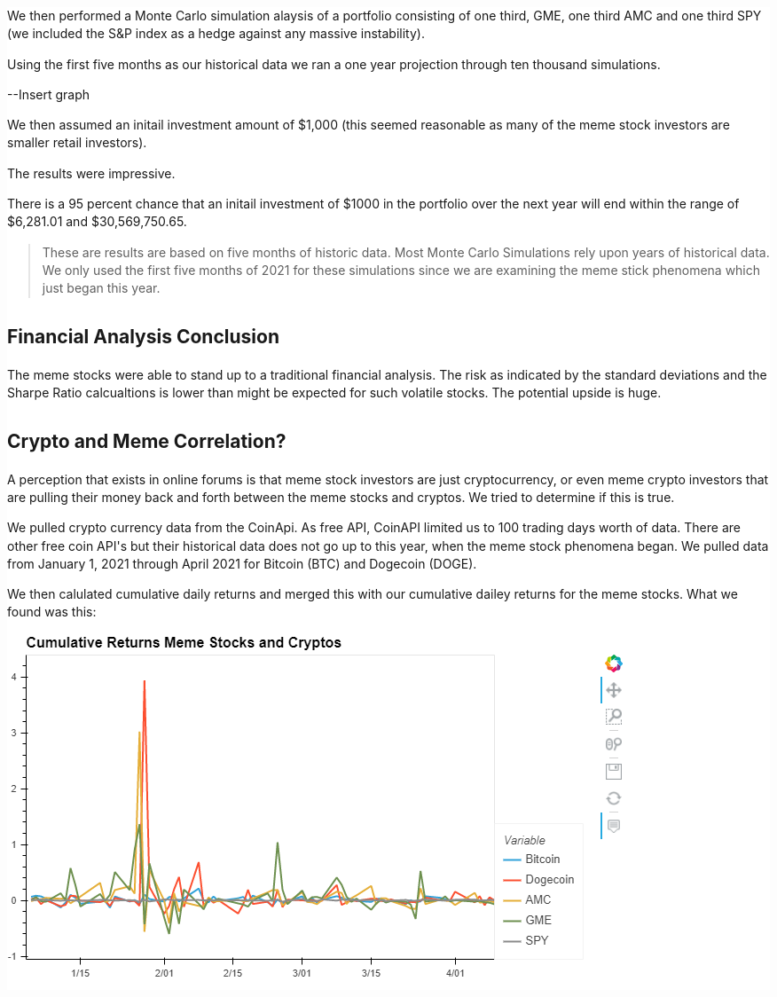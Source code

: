 We then performed a Monte Carlo simulation alaysis of a portfolio consisting of one third, GME, one third AMC and one third SPY (we included the S&P index as a hedge against any massive instability).

Using the first five months as our historical data we ran a one year projection through ten thousand simulations.

--Insert graph

We then assumed an initail investment amount of $1,000 (this seemed reasonable as many of the meme stock investors are smaller retail investors).

The results were impressive. 

There is a 95 percent chance that an initail investment of  $1000 in the portfolio over the next year will end within the range of $6,281.01 and $30,569,750.65. 

> These are results are based on five months of historic data.
> Most Monte Carlo Simulations rely upon years of historical data.
> We only used the first five months of 2021 for these simulations since
>we are examining the meme stick phenomena which just began this year. 

## Financial Analysis Conclusion

The meme stocks were able to stand up to a traditional financial analysis. The risk as indicated 
by the standard deviations and the Sharpe Ratio calcualtions is lower than might be expected for such volatile stocks. 
The potential upside is huge. 

## Crypto and Meme Correlation?

A perception that exists in online forums is that meme stock investors are just cryptocurrency, or even meme crypto investors that are pulling their money back and forth between the meme stocks and cryptos. We tried to determine if this is true.

We pulled crypto currency data from the CoinApi. As free API, CoinAPI limited us to 100 trading days worth of data. There are other free coin API's but their historical data does not go up to this year, when the meme stock phenomena began. We pulled data from January 1, 2021 through April 2021 for Bitcoin (BTC) and Dogecoin (DOGE).

We then calulated cumulative daily returns and merged this with our cumulative dailey returns for the meme stocks.
What we found was this:

![Meme vs Crypto Cumulative](PNG/Meme_vs_Crypto_cum.png "Meme Crypto Cumulative")
